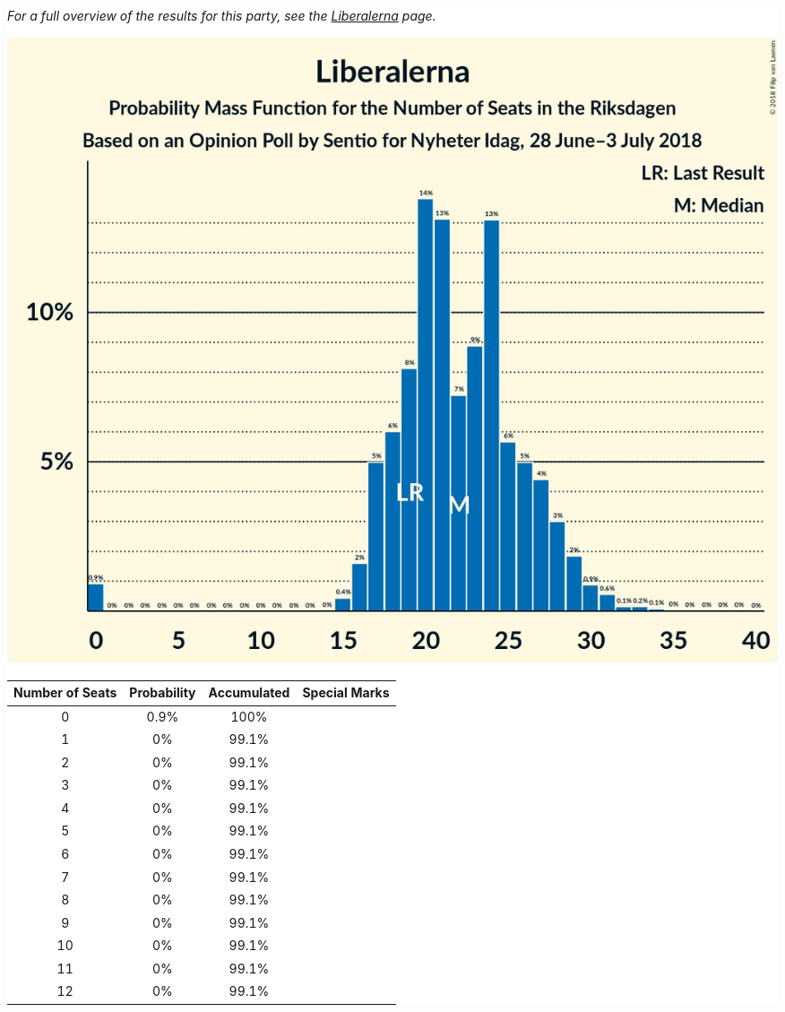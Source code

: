 *For a full overview of the results for this party, see the [Liberalerna](party-liberalerna.html) page.*

![Graph with seats probability mass function not yet produced](2018-07-03-Sentio-seats-pmf-liberalerna.png "Seats Probability Mass Function")

| Number of Seats | Probability | Accumulated | Special Marks |
|:---------------:|:-----------:|:-----------:|:-------------:|
| 0 | 0.9% | 100% |  |
| 1 | 0% | 99.1% |  |
| 2 | 0% | 99.1% |  |
| 3 | 0% | 99.1% |  |
| 4 | 0% | 99.1% |  |
| 5 | 0% | 99.1% |  |
| 6 | 0% | 99.1% |  |
| 7 | 0% | 99.1% |  |
| 8 | 0% | 99.1% |  |
| 9 | 0% | 99.1% |  |
| 10 | 0% | 99.1% |  |
| 11 | 0% | 99.1% |  |
| 12 | 0% | 99.1% |  |
